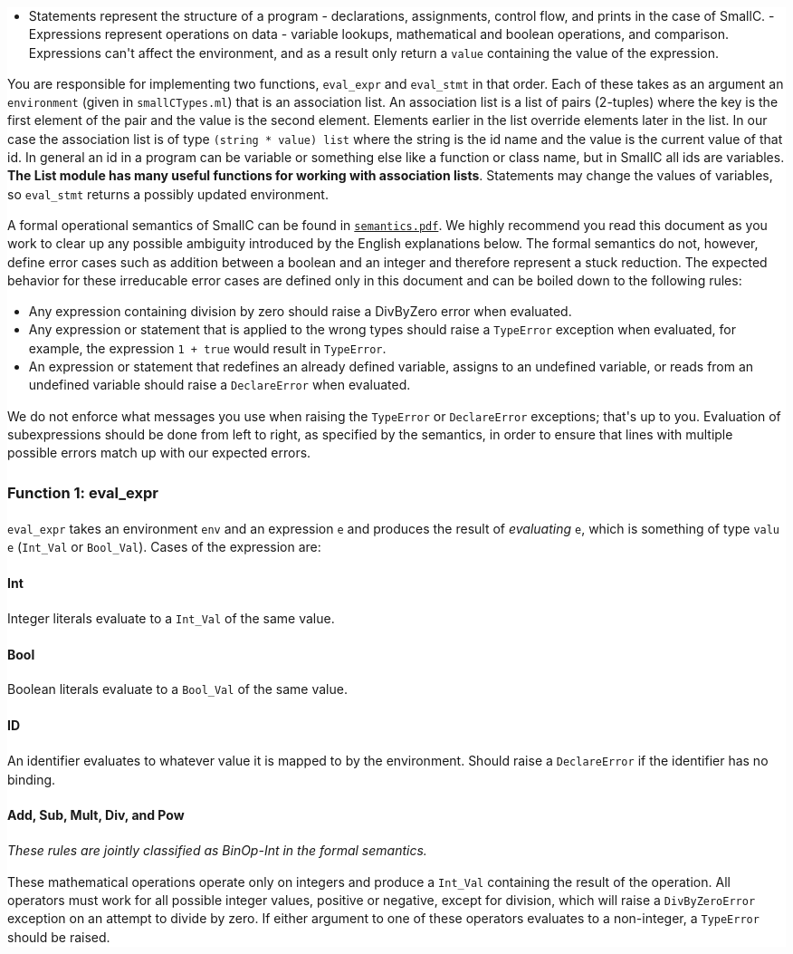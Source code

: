 - Statements represent the structure of a program - declarations, assignments, control flow, and prints in the case of SmallC. - Expressions represent operations on data - variable lookups, mathematical and boolean operations, and comparison. Expressions can't affect the environment, and as a result only return a `value` containing the value of the expression.

You are responsible for implementing two functions, `eval_expr` and `eval_stmt` in that order. Each of these takes as an argument an `environment` (given in `smallCTypes.ml`) that is an association list. An association list is a list of pairs (2-tuples) where the key is the first element of the pair and the value is the second element. Elements earlier in the list override elements later in the list. In our case the association list is of type `(string * value) list` where the string is the id name and the value is the current value of that id. In general an id in a program can be variable or something else like a function or class name, but in SmallC all ids are variables. **The List module has many useful functions for working with association lists**. Statements may change the values of variables, so `eval_stmt` returns a possibly updated environment.  

A formal operational semantics of SmallC can be found in [`semantics.pdf`][semantics document]. We highly recommend you read this document as you work to clear up any possible ambiguity introduced by the English explanations below. The formal semantics do not, however, define error cases such as addition between a boolean and an integer and therefore represent a stuck reduction. The expected behavior for these irreducable error cases are defined only in this document and can be boiled down to the following rules:
- Any expression containing division by zero should raise a DivByZero error when evaluated.
- Any expression or statement that is applied to the wrong types should raise a `TypeError` exception when evaluated, for example, the expression `1 + true` would result in `TypeError`.
- An expression or statement that redefines an already defined variable, assigns to an undefined variable, or reads from an undefined variable should raise a `DeclareError` when evaluated.

We do not enforce what messages you use when raising the `TypeError` or `DeclareError` exceptions; that's up to you. Evaluation of subexpressions should be done from left to right, as specified by the semantics, in order to ensure that lines with multiple possible errors match up with our expected errors.

### Function 1: eval_expr 

`eval_expr` takes an environment `env` and an expression `e` and produces the result of _evaluating_ `e`, which is something of type `value` (`Int_Val` or `Bool_Val`). Cases of the expression are:

#### Int

Integer literals evaluate to a `Int_Val` of the same value.

#### Bool

Boolean literals evaluate to a `Bool_Val` of the same value.

#### ID

An identifier evaluates to whatever value it is mapped to by the environment. Should raise a `DeclareError` if the identifier has no binding.

#### Add, Sub, Mult, Div, and Pow

*These rules are jointly classified as BinOp-Int in the formal semantics.*

These mathematical operations operate only on integers and produce a `Int_Val` containing the result of the operation. All operators must work for all possible integer values, positive or negative, except for division, which will raise a `DivByZeroError` exception on an attempt to divide by zero. If either argument to one of these operators evaluates to a non-integer, a `TypeError` should be raised.


[list doc]: https://caml.inria.fr/pub/docs/manual-ocaml/libref/List.html
[semantics document]: semantics.pdf
[pervasives doc]: https://caml.inria.fr/pub/docs/manual-ocaml/libref/Pervasives.html
[git instructions]: ../git_cheatsheet.md
[submit server]: https://submit.cs.umd.edu
[web submit link]: image-resources/web_submit.jpg
[web upload example]: image-resources/web_upload.jpg